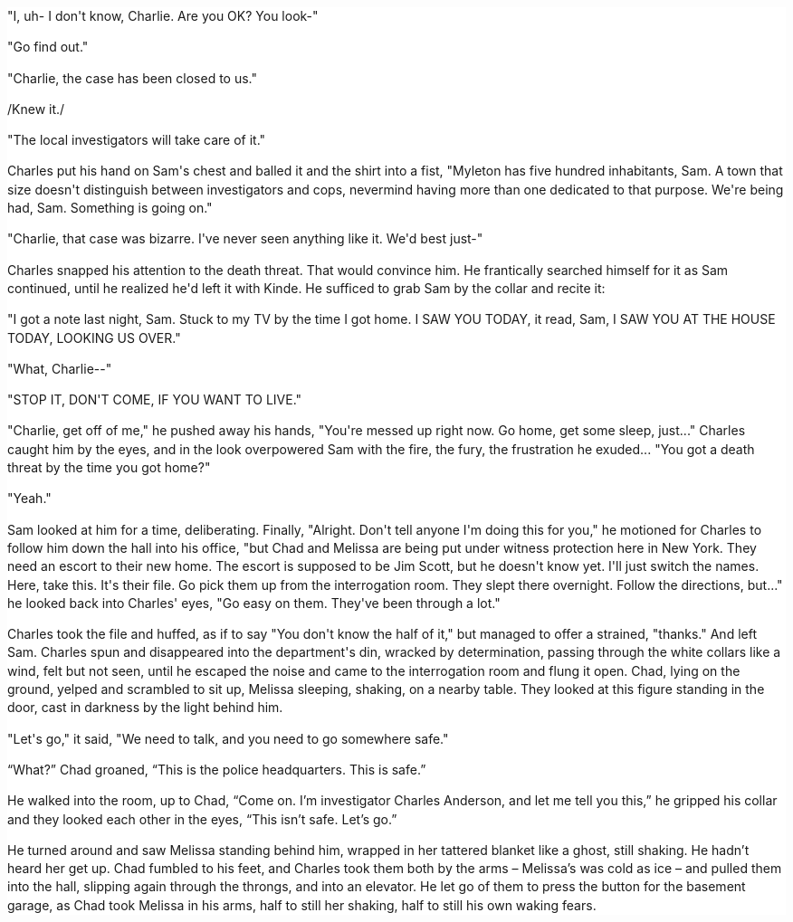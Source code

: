 "I, uh- I don't know, Charlie. Are you OK? You look-"

"Go find out."

"Charlie, the case has been closed to us."

/Knew it./

"The local investigators will take care of it."

Charles put his hand on Sam's chest and balled it and the shirt into a fist, "Myleton has five hundred inhabitants, Sam. A town that size doesn't distinguish between investigators and cops, nevermind having more than one dedicated to that purpose. We're being had, Sam. Something is going on."

"Charlie, that case was bizarre. I've never seen anything like it. We'd best just-"

Charles snapped his attention to the death threat. That would convince him. He frantically searched himself for it as Sam continued, until he realized he'd left it with Kinde. He sufficed to grab Sam by the collar and recite it:

"I got a note last night, Sam. Stuck to my TV by the time I got home. I SAW YOU TODAY, it read, Sam, I SAW YOU AT THE HOUSE TODAY, LOOKING US OVER."

"What, Charlie--"

"STOP IT, DON'T COME, IF YOU WANT TO LIVE."

"Charlie, get off of me," he pushed away his hands, "You're messed up right now. Go home, get some sleep, just..." Charles caught him by the eyes, and in the look overpowered Sam with the fire, the fury, the frustration he exuded... "You got a death threat by the time you got home?"

"Yeah."

Sam looked at him for a time, deliberating. Finally, "Alright. Don't tell anyone I'm doing this for you," he motioned for Charles to follow him down the hall into his office, "but Chad and Melissa are being put under witness protection here in New York. They need an escort to their new home. The escort is supposed to be Jim Scott, but he doesn't know yet. I'll just switch the names. Here, take this. It's their file. Go pick them up from the interrogation room. They slept there overnight. Follow the directions, but..." he looked back into Charles' eyes, "Go easy on them. They've been through a lot."

Charles took the file and huffed, as if to say "You don't know the half of it," but managed to offer a strained, "thanks." And left Sam. Charles spun and disappeared into the department's din, wracked by determination, passing through the white collars like a wind, felt but not seen, until he escaped the noise and came to the interrogation room and flung it open. Chad, lying on the ground, yelped and scrambled to sit up, Melissa sleeping, shaking, on a nearby table. They looked at this figure standing in the door, cast in darkness by the light behind him.

"Let's go," it said, "We need to talk, and you need to go somewhere safe."

“What?” Chad groaned, “This is the police headquarters. This is safe.”

He walked into the room, up to Chad, “Come on. I’m investigator Charles Anderson, and let me tell you this,” he gripped his collar and they looked each other in the eyes, “This isn’t safe. Let’s go.”

He turned around and saw Melissa standing behind him, wrapped in her tattered blanket like a ghost, still shaking. He hadn’t heard her get up. Chad fumbled to his feet, and Charles took them both by the arms – Melissa’s was cold as ice – and pulled them into the hall, slipping again through the throngs, and into an elevator. He let go of them to press the button for the basement garage, as Chad took Melissa in his arms, half to still her shaking, half to still his own waking fears.
